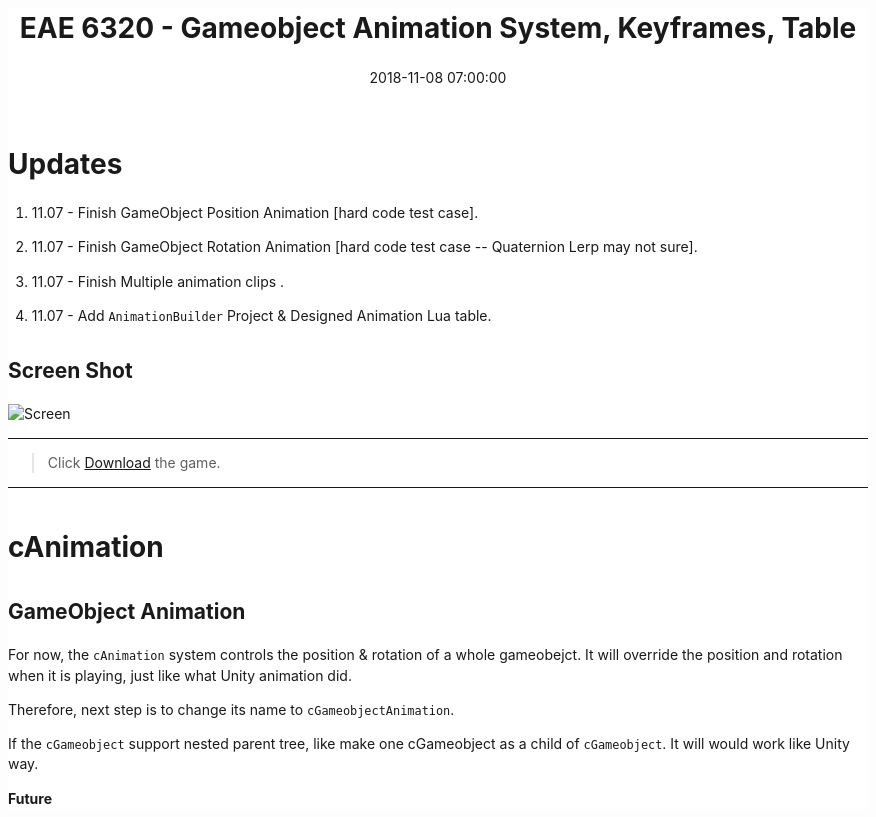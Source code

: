 ﻿---
title: EAE 6320  - Gameobject Animation System, Keyframes, Table
date: 2018-11-08 07:00:00
tags: 
- Entertainment Arts Engineering 
- Graphics
- C++
- Animation
- EAE 6320 
categories: 
- Game Engine
- Realtime Rendering
thumbnail: https://media.giphy.com/media/Lcx1BIYn47hra/giphy.gif
toc: true
---

# Updates

1. 11.07 - Finish GameObject Position Animation [hard code test case].
	
2. 11.07 - Finish GameObject  Rotation Animation [hard code test case -- Quaternion Lerp may not sure]. 

3. 11.07 - Finish Multiple animation clips . 

4. 11.07 - Add `AnimationBuilder` Project & Designed Animation Lua table. 

 

## Screen Shot

![Screen](https://chenmi-ink-1252570167.cos.na-siliconvalley.myqcloud.com/EAE6320/Output.gif)

***
> Click [Download](https://chenmi-ink-1252570167.cos.na-siliconvalley.myqcloud.com/EAE6320Zip/A11MyGame_.zip) the game.

***


# cAnimation

## GameObject Animation

For now, the `cAnimation` system controls the position & rotation of a whole gameobejct. It will override the position and rotation when it is playing, just like what Unity animation did.

Therefore, next step is to change its name to `cGameobjectAnimation`.

If the `cGameobject` support nested parent tree, like make one cGameobject as a child of `cGameobject`. It will would work like Unity way. 

**Future** 
